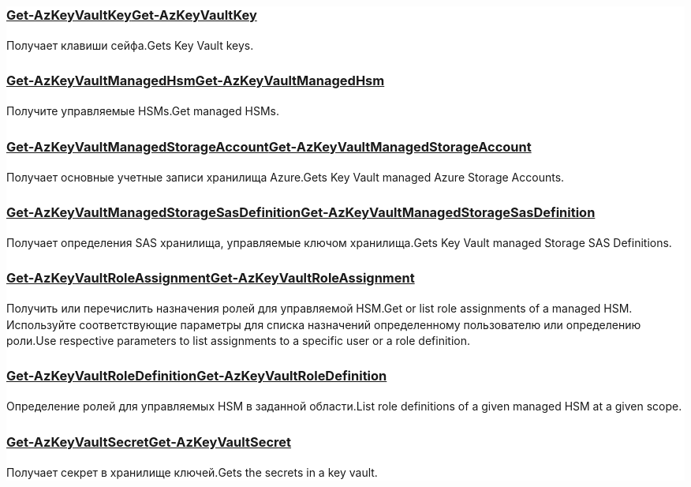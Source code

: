 ### [<span data-ttu-id="9a88c-139">Get-AzKeyVaultKey</span><span class="sxs-lookup"><span data-stu-id="9a88c-139">Get-AzKeyVaultKey</span></span>](Get-AzKeyVaultKey.md)
<span data-ttu-id="9a88c-140">Получает клавиши сейфа.</span><span class="sxs-lookup"><span data-stu-id="9a88c-140">Gets Key Vault keys.</span></span>

### [<span data-ttu-id="9a88c-141">Get-AzKeyVaultManagedHsm</span><span class="sxs-lookup"><span data-stu-id="9a88c-141">Get-AzKeyVaultManagedHsm</span></span>](Get-AzKeyVaultManagedHsm.md)
<span data-ttu-id="9a88c-142">Получите управляемые HSMs.</span><span class="sxs-lookup"><span data-stu-id="9a88c-142">Get managed HSMs.</span></span>

### [<span data-ttu-id="9a88c-143">Get-AzKeyVaultManagedStorageAccount</span><span class="sxs-lookup"><span data-stu-id="9a88c-143">Get-AzKeyVaultManagedStorageAccount</span></span>](Get-AzKeyVaultManagedStorageAccount.md)
<span data-ttu-id="9a88c-144">Получает основные учетные записи хранилища Azure.</span><span class="sxs-lookup"><span data-stu-id="9a88c-144">Gets Key Vault managed Azure Storage Accounts.</span></span>

### [<span data-ttu-id="9a88c-145">Get-AzKeyVaultManagedStorageSasDefinition</span><span class="sxs-lookup"><span data-stu-id="9a88c-145">Get-AzKeyVaultManagedStorageSasDefinition</span></span>](Get-AzKeyVaultManagedStorageSasDefinition.md)
<span data-ttu-id="9a88c-146">Получает определения SAS хранилища, управляемые ключом хранилища.</span><span class="sxs-lookup"><span data-stu-id="9a88c-146">Gets Key Vault managed Storage SAS Definitions.</span></span>

### [<span data-ttu-id="9a88c-147">Get-AzKeyVaultRoleAssignment</span><span class="sxs-lookup"><span data-stu-id="9a88c-147">Get-AzKeyVaultRoleAssignment</span></span>](Get-AzKeyVaultRoleAssignment.md)
<span data-ttu-id="9a88c-148">Получить или перечислить назначения ролей для управляемой HSM.</span><span class="sxs-lookup"><span data-stu-id="9a88c-148">Get or list role assignments of a managed HSM.</span></span> <span data-ttu-id="9a88c-149">Используйте соответствующие параметры для списка назначений определенному пользователю или определению роли.</span><span class="sxs-lookup"><span data-stu-id="9a88c-149">Use respective parameters to list assignments to a specific user or a role definition.</span></span>

### [<span data-ttu-id="9a88c-150">Get-AzKeyVaultRoleDefinition</span><span class="sxs-lookup"><span data-stu-id="9a88c-150">Get-AzKeyVaultRoleDefinition</span></span>](Get-AzKeyVaultRoleDefinition.md)
<span data-ttu-id="9a88c-151">Определение ролей для управляемых HSM в заданной области.</span><span class="sxs-lookup"><span data-stu-id="9a88c-151">List role definitions of a given managed HSM at a given scope.</span></span>

### [<span data-ttu-id="9a88c-152">Get-AzKeyVaultSecret</span><span class="sxs-lookup"><span data-stu-id="9a88c-152">Get-AzKeyVaultSecret</span></span>](Get-AzKeyVaultSecret.md)
<span data-ttu-id="9a88c-153">Получает секрет в хранилище ключей.</span><span class="sxs-lookup"><span data-stu-id="9a88c-153">Gets the secrets in a key vault.</span></span>
